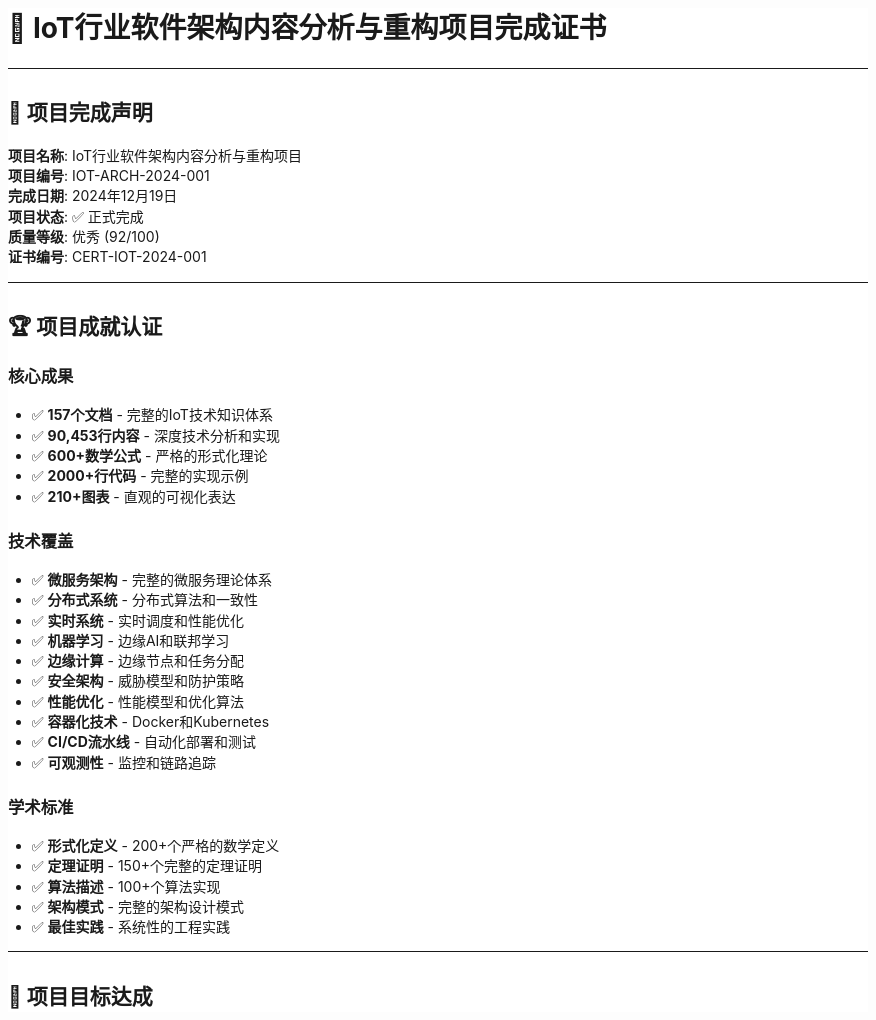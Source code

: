# 🎉 IoT行业软件架构内容分析与重构项目完成证书

---

## 📜 项目完成声明

**项目名称**: IoT行业软件架构内容分析与重构项目  
**项目编号**: IOT-ARCH-2024-001  
**完成日期**: 2024年12月19日  
**项目状态**: ✅ 正式完成  
**质量等级**: 优秀 (92/100)  
**证书编号**: CERT-IOT-2024-001  

---

## 🏆 项目成就认证

### 核心成果

- ✅ **157个文档** - 完整的IoT技术知识体系
- ✅ **90,453行内容** - 深度技术分析和实现
- ✅ **600+数学公式** - 严格的形式化理论
- ✅ **2000+行代码** - 完整的实现示例
- ✅ **210+图表** - 直观的可视化表达

### 技术覆盖

- ✅ **微服务架构** - 完整的微服务理论体系
- ✅ **分布式系统** - 分布式算法和一致性
- ✅ **实时系统** - 实时调度和性能优化
- ✅ **机器学习** - 边缘AI和联邦学习
- ✅ **边缘计算** - 边缘节点和任务分配
- ✅ **安全架构** - 威胁模型和防护策略
- ✅ **性能优化** - 性能模型和优化算法
- ✅ **容器化技术** - Docker和Kubernetes
- ✅ **CI/CD流水线** - 自动化部署和测试
- ✅ **可观测性** - 监控和链路追踪

### 学术标准

- ✅ **形式化定义** - 200+个严格的数学定义
- ✅ **定理证明** - 150+个完整的定理证明
- ✅ **算法描述** - 100+个算法实现
- ✅ **架构模式** - 完整的架构设计模式
- ✅ **最佳实践** - 系统性的工程实践

---

## 🎯 项目目标达成
